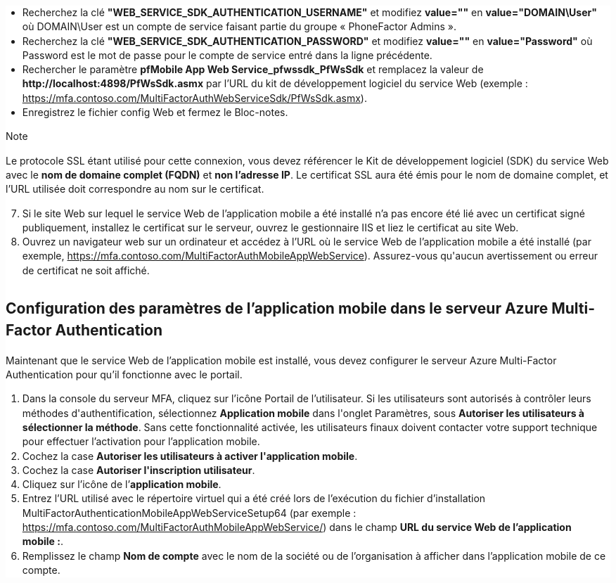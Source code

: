    * Recherchez la clé **"WEB_SERVICE_SDK_AUTHENTICATION_USERNAME"** et modifiez **value=""** en **value="DOMAIN\User"** où DOMAIN\User est un compte de service faisant partie du groupe « PhoneFactor Admins ».
   * Recherchez la clé **"WEB_SERVICE_SDK_AUTHENTICATION_PASSWORD"** et modifiez **value=""** en **value="Password"** où Password est le mot de passe pour le compte de service entré dans la ligne précédente.
   * Rechercher le paramètre **pfMobile App Web Service_pfwssdk_PfWsSdk** et remplacez la valeur de **http://localhost:4898/PfWsSdk.asmx** par l’URL du kit de développement logiciel du service Web (exemple : https://mfa.contoso.com/MultiFactorAuthWebServiceSdk/PfWsSdk.asmx).
   * Enregistrez le fichier config Web et fermez le Bloc-notes.

   > [!NOTE]
   > Le protocole SSL étant utilisé pour cette connexion, vous devez référencer le Kit de développement logiciel (SDK) du service Web avec le **nom de domaine complet (FQDN)** et **non l’adresse IP**. Le certificat SSL aura été émis pour le nom de domaine complet, et l’URL utilisée doit correspondre au nom sur le certificat.

7. Si le site Web sur lequel le service Web de l’application mobile a été installé n’a pas encore été lié avec un certificat signé publiquement, installez le certificat sur le serveur, ouvrez le gestionnaire IIS et liez le certificat au site Web.
8. Ouvrez un navigateur web sur un ordinateur et accédez à l’URL où le service Web de l’application mobile a été installé (par exemple, https://mfa.contoso.com/MultiFactorAuthMobileAppWebService). Assurez-vous qu'aucun avertissement ou erreur de certificat ne soit affiché.

## <a name="configure-the-mobile-app-settings-in-the-azure-multi-factor-authentication-server"></a>Configuration des paramètres de l’application mobile dans le serveur Azure Multi-Factor Authentication

Maintenant que le service Web de l’application mobile est installé, vous devez configurer le serveur Azure Multi-Factor Authentication pour qu’il fonctionne avec le portail.

1. Dans la console du serveur MFA, cliquez sur l’icône Portail de l’utilisateur. Si les utilisateurs sont autorisés à contrôler leurs méthodes d'authentification, sélectionnez **Application mobile** dans l'onglet Paramètres, sous **Autoriser les utilisateurs à sélectionner la méthode**. Sans cette fonctionnalité activée, les utilisateurs finaux doivent contacter votre support technique pour effectuer l’activation pour l’application mobile.
2. Cochez la case **Autoriser les utilisateurs à activer l'application mobile**.
3. Cochez la case **Autoriser l'inscription utilisateur**.
4. Cliquez sur l’icône de l’**application mobile**.
5. Entrez l’URL utilisé avec le répertoire virtuel qui a été créé lors de l’exécution du fichier d’installation MultiFactorAuthenticationMobileAppWebServiceSetup64 (par exemple : https://mfa.contoso.com/MultiFactorAuthMobileAppWebService/) dans le champ **URL du service Web de l’application mobile :**.
6. Remplissez le champ **Nom de compte** avec le nom de la société ou de l’organisation à afficher dans l’application mobile de ce compte.